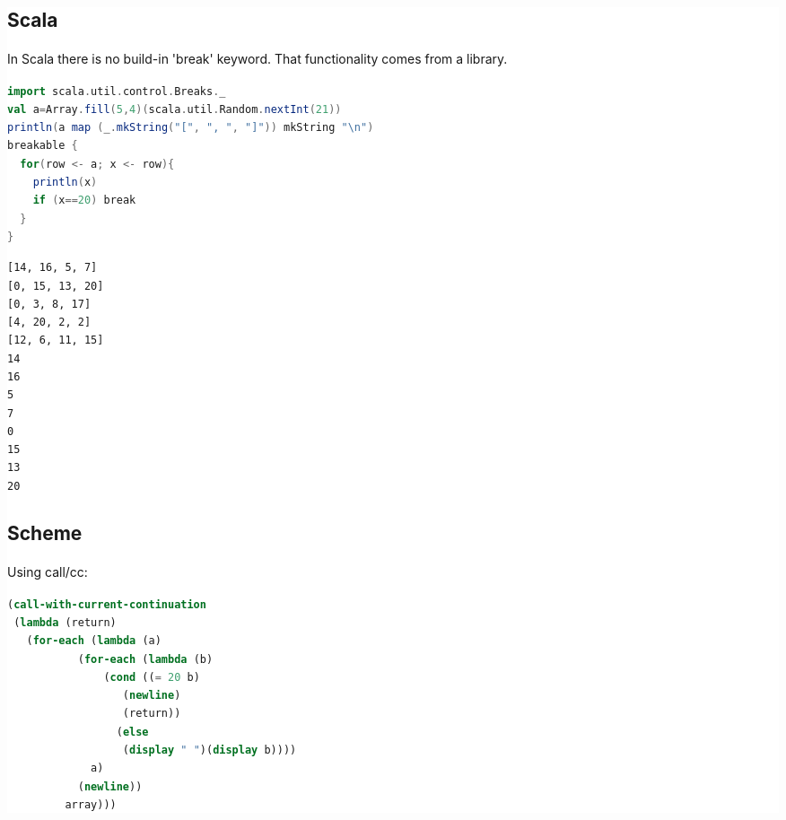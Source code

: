 

## Scala

In Scala there is no build-in 'break' keyword. That functionality comes from a library.

```scala
import scala.util.control.Breaks._
val a=Array.fill(5,4)(scala.util.Random.nextInt(21))
println(a map (_.mkString("[", ", ", "]")) mkString "\n")
breakable {
  for(row <- a; x <- row){
    println(x)
    if (x==20) break
  }
}
```

```txt
[14, 16, 5, 7]
[0, 15, 13, 20]
[0, 3, 8, 17]
[4, 20, 2, 2]
[12, 6, 11, 15]
14
16
5
7
0
15
13
20
```



## Scheme

Using call/cc:

```scheme
(call-with-current-continuation
 (lambda (return)
   (for-each (lambda (a)
	       (for-each (lambda (b)
			   (cond ((= 20 b)
				  (newline)
				  (return))
				 (else
				  (display " ")(display b))))
			 a)
	       (newline))
	     array)))
```


   [p, q]: matrix_size(a),